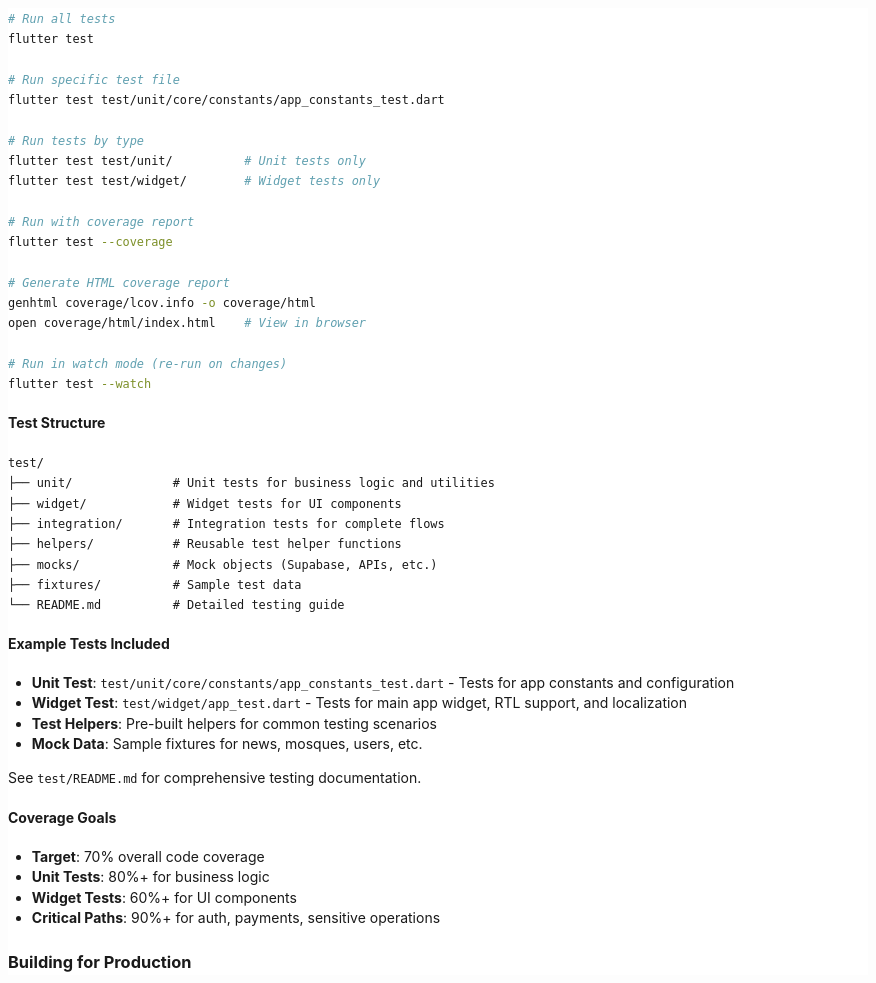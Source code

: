 ```bash
# Run all tests
flutter test

# Run specific test file
flutter test test/unit/core/constants/app_constants_test.dart

# Run tests by type
flutter test test/unit/          # Unit tests only
flutter test test/widget/        # Widget tests only

# Run with coverage report
flutter test --coverage

# Generate HTML coverage report
genhtml coverage/lcov.info -o coverage/html
open coverage/html/index.html    # View in browser

# Run in watch mode (re-run on changes)
flutter test --watch
```

#### Test Structure

```
test/
├── unit/              # Unit tests for business logic and utilities
├── widget/            # Widget tests for UI components
├── integration/       # Integration tests for complete flows
├── helpers/           # Reusable test helper functions
├── mocks/             # Mock objects (Supabase, APIs, etc.)
├── fixtures/          # Sample test data
└── README.md          # Detailed testing guide
```

#### Example Tests Included

- **Unit Test**: `test/unit/core/constants/app_constants_test.dart` - Tests for app constants and configuration
- **Widget Test**: `test/widget/app_test.dart` - Tests for main app widget, RTL support, and localization
- **Test Helpers**: Pre-built helpers for common testing scenarios
- **Mock Data**: Sample fixtures for news, mosques, users, etc.

See `test/README.md` for comprehensive testing documentation.

#### Coverage Goals

- **Target**: 70% overall code coverage
- **Unit Tests**: 80%+ for business logic
- **Widget Tests**: 60%+ for UI components
- **Critical Paths**: 90%+ for auth, payments, sensitive operations

### Building for Production
